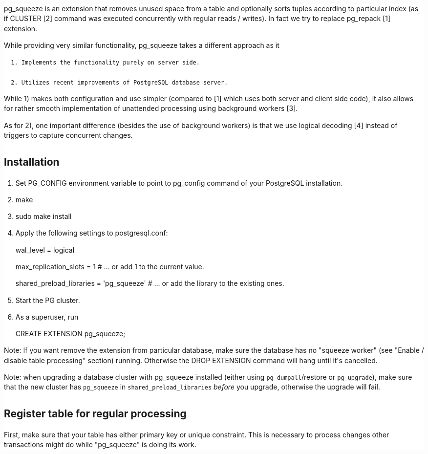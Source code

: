 pg_squeeze is an extension that removes unused space from a table and
optionally sorts tuples according to particular index (as if CLUSTER [2]
command was executed concurrently with regular reads / writes). In fact we try
to replace pg_repack [1] extension.

While providing very similar functionality, pg_squeeze takes a different
approach as it

      1. Implements the functionality purely on server side.

      2. Utilizes recent improvements of PostgreSQL database server.

While 1) makes both configuration and use simpler (compared to [1] which uses
both server and client side code), it also allows for rather smooth
implementation of unattended processing using background workers [3].

As for 2), one important difference (besides the use of background workers) is
that we use logical decoding [4] instead of triggers to capture concurrent
changes.


Installation
------------

1. Set PG_CONFIG environment variable to point to pg_config command of your
   PostgreSQL installation.

2. make

3. sudo make install

4. Apply the following settings to postgresql.conf:

   wal_level = logical

   max_replication_slots = 1 # ... or add 1 to the current value.

   shared_preload_libraries = 'pg_squeeze' # ... or add the library to the existing ones.

5. Start the PG cluster.

6. As a superuser, run

   CREATE EXTENSION pg_squeeze;

Note: If you want remove the extension from particular database, make sure the
database has no "squeeze worker" (see "Enable / disable table processing"
section) running. Otherwise the DROP EXTENSION command will hang until it's
cancelled.

Note: when upgrading a database cluster with pg_squeeze installed (either using
`pg_dumpall`/restore or `pg_upgrade`), make sure that the new cluster has
`pg_squeeze` in `shared_preload_libraries` *before* you upgrade, otherwise
the upgrade will fail.


Register table for regular processing
-------------------------------------

First, make sure that your table has either primary key or unique
constraint. This is necessary to process changes other transactions might do
while "pg_squeeze" is doing its work.
